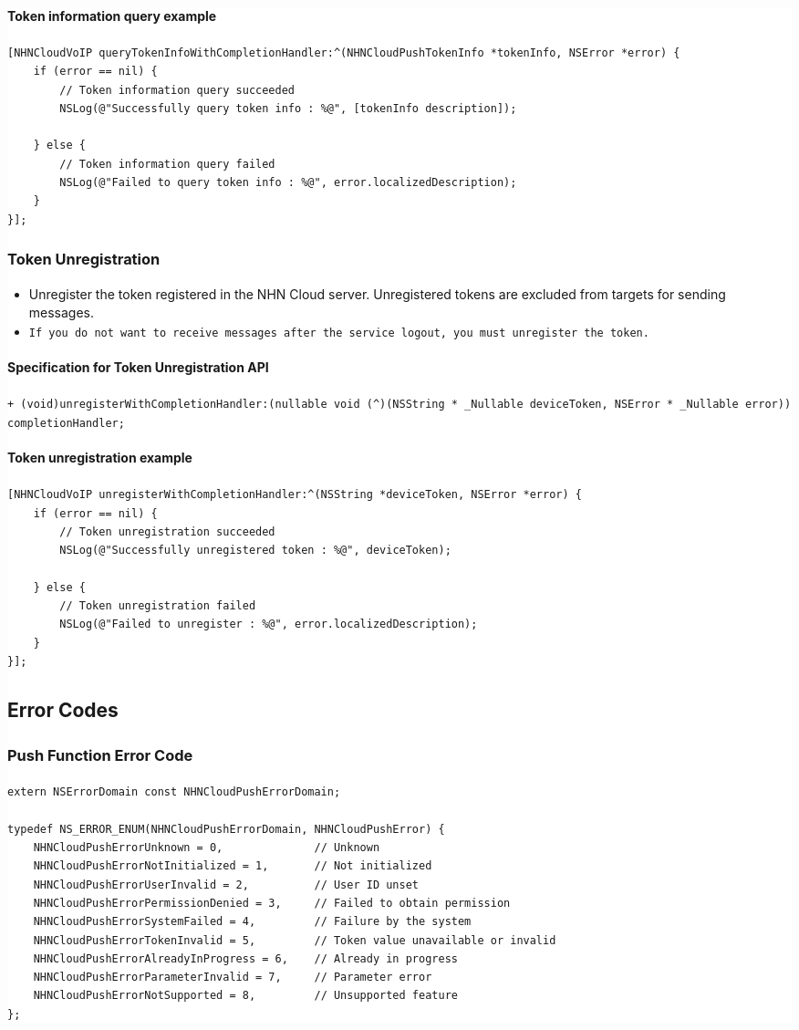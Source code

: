 #### Token information query example

```objc
[NHNCloudVoIP queryTokenInfoWithCompletionHandler:^(NHNCloudPushTokenInfo *tokenInfo, NSError *error) {
    if (error == nil) {
        // Token information query succeeded
        NSLog(@"Successfully query token info : %@", [tokenInfo description]);

    } else {
        // Token information query failed
        NSLog(@"Failed to query token info : %@", error.localizedDescription);
    }
}];
```

### Token Unregistration

* Unregister the token registered in the NHN Cloud server. Unregistered tokens are excluded from targets for sending messages.
* `If you do not want to receive messages after the service logout, you must unregister the token.`

#### Specification for Token Unregistration API

```objc
+ (void)unregisterWithCompletionHandler:(nullable void (^)(NSString * _Nullable deviceToken, NSError * _Nullable error))completionHandler;
```

#### Token unregistration example

```objc
[NHNCloudVoIP unregisterWithCompletionHandler:^(NSString *deviceToken, NSError *error) {
    if (error == nil) {
        // Token unregistration succeeded
        NSLog(@"Successfully unregistered token : %@", deviceToken);

    } else {
        // Token unregistration failed
        NSLog(@"Failed to unregister : %@", error.localizedDescription);
    }
}];
```

## Error Codes

### Push Function Error Code
```objc
extern NSErrorDomain const NHNCloudPushErrorDomain;

typedef NS_ERROR_ENUM(NHNCloudPushErrorDomain, NHNCloudPushError) {
    NHNCloudPushErrorUnknown = 0,              // Unknown
    NHNCloudPushErrorNotInitialized = 1,       // Not initialized
    NHNCloudPushErrorUserInvalid = 2,          // User ID unset
    NHNCloudPushErrorPermissionDenied = 3,     // Failed to obtain permission
    NHNCloudPushErrorSystemFailed = 4,         // Failure by the system
    NHNCloudPushErrorTokenInvalid = 5,         // Token value unavailable or invalid
    NHNCloudPushErrorAlreadyInProgress = 6,    // Already in progress
    NHNCloudPushErrorParameterInvalid = 7,     // Parameter error
    NHNCloudPushErrorNotSupported = 8,         // Unsupported feature
};
```
